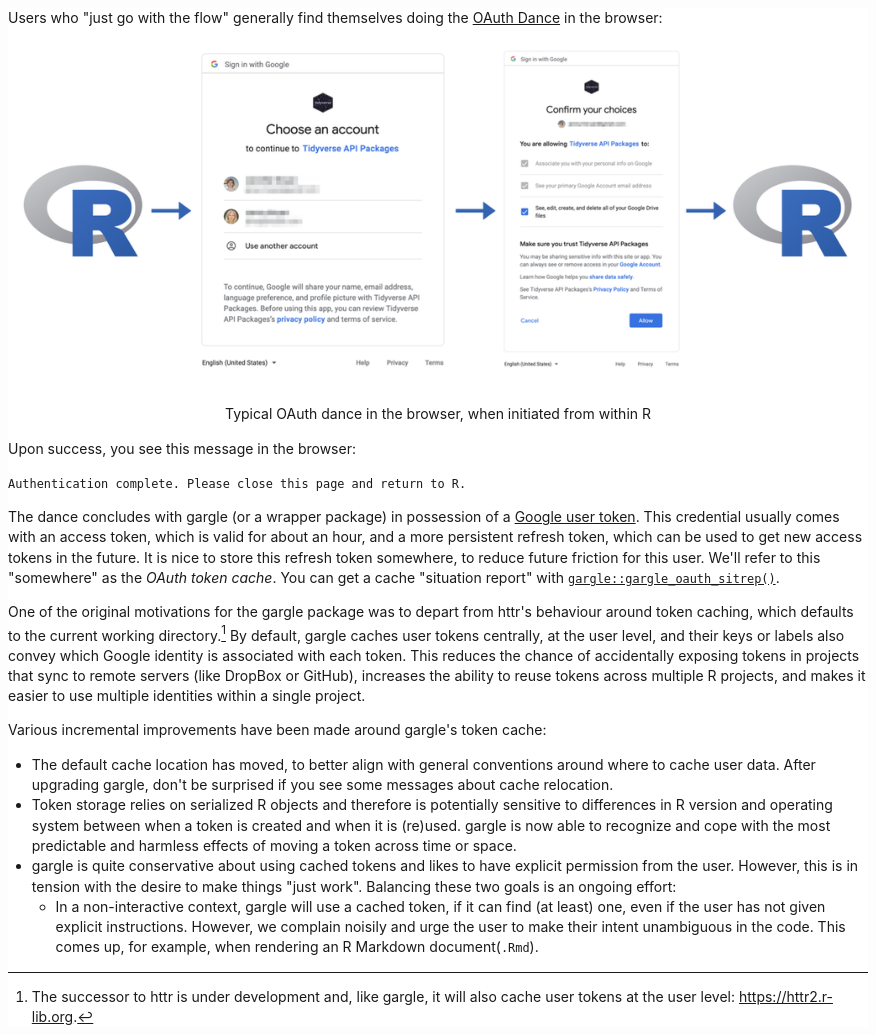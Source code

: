Users who "just go with the flow" generally find themselves doing the [OAuth Dance](https://medium.com/typeforms-engineering-blog/the-beginners-guide-to-oauth-dancing-4b8f3666de10) in the browser:

<div class="highlight">

<div class="figure" style="text-align: center">

<img src="oauth-dance-web-flow.png" alt="Typical OAuth dance in the browser, when initiated from within R" width="100%" />
<p class="caption">
Typical OAuth dance in the browser, when initiated from within R
</p>

</div>

</div>

Upon success, you see this message in the browser:

    Authentication complete. Please close this page and return to R.

The dance concludes with gargle (or a wrapper package) in possession of a [Google user token](https://developers.google.com/identity/protocols/oauth2#installed). This credential usually comes with an access token, which is valid for about an hour, and a more persistent refresh token, which can be used to get new access tokens in the future. It is nice to store this refresh token somewhere, to reduce future friction for this user. We'll refer to this "somewhere" as the *OAuth token cache*. You can get a cache "situation report" with [`gargle::gargle_oauth_sitrep()`](https://gargle.r-lib.org/reference/gargle_oauth_sitrep.html).

One of the original motivations for the gargle package was to depart from httr's behaviour around token caching, which defaults to the current working directory.[^1] By default, gargle caches user tokens centrally, at the user level, and their keys or labels also convey which Google identity is associated with each token. This reduces the chance of accidentally exposing tokens in projects that sync to remote servers (like DropBox or GitHub), increases the ability to reuse tokens across multiple R projects, and makes it easier to use multiple identities within a single project.

Various incremental improvements have been made around gargle's token cache:

-   The default cache location has moved, to better align with general conventions around where to cache user data. After upgrading gargle, don't be surprised if you see some messages about cache relocation.
-   Token storage relies on serialized R objects and therefore is potentially sensitive to differences in R version and operating system between when a token is created and when it is (re)used. gargle is now able to recognize and cope with the most predictable and harmless effects of moving a token across time or space.
-   gargle is quite conservative about using cached tokens and likes to have explicit permission from the user. However, this is in tension with the desire to make things "just work". Balancing these two goals is an ongoing effort:
    -   In a non-interactive context, gargle will use a cached token, if it can find (at least) one, even if the user has not given explicit instructions. However, we complain noisily and urge the user to make their intent unambiguous in the code. This comes up, for example, when rendering an R Markdown document(`.Rmd`).

[^1]: The successor to httr is under development and, like gargle, it will also cache user tokens at the user level: <https://httr2.r-lib.org>.
[^2]: gmailr is not included here, because the Gmail scopes are so sensitive that anyone wishing to work with Gmail programmatically really must set up their own OAuth client.